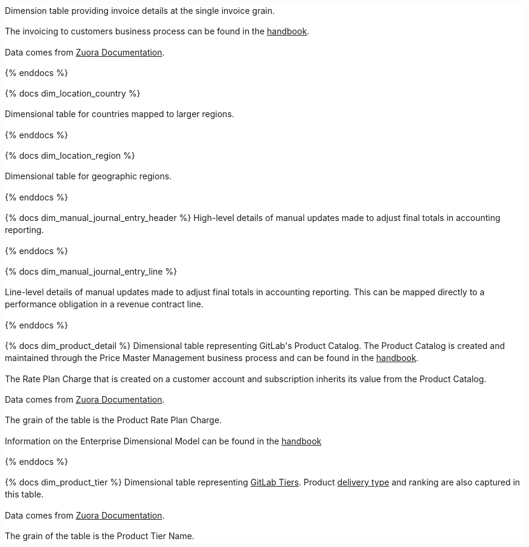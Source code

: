 Dimension table providing invoice details at the single invoice grain.

The invoicing to customers business process can be found in the [handbook](https://about.gitlab.com/handbook/finance/sox-internal-controls/quote-to-cash/#6-invoicing-to-customers).

Data comes from [Zuora Documentation](https://knowledgecenter.zuora.com/Billing/Reporting_and_Analytics/D_Data_Sources_and_Exports/C_Data_Source_Reference/Invoice_Item_Data_Source).

{% enddocs %}

{% docs dim_location_country %}

Dimensional table for countries mapped to larger regions.

{% enddocs %}

{% docs dim_location_region %}

Dimensional table for geographic regions.

{% enddocs %}

{% docs dim_manual_journal_entry_header %}
High-level details of manual updates made to adjust final totals in accounting reporting.

{% enddocs %}

{% docs dim_manual_journal_entry_line %}

Line-level details of manual updates made to adjust final totals in accounting reporting. This can be mapped directly to a performance obligation in a revenue contract line.

{% enddocs %}

{% docs dim_product_detail %}
Dimensional table representing GitLab's Product Catalog. The Product Catalog is created and maintained through the Price Master Management business process and can be found in the [handbook](https://about.gitlab.com/handbook/finance/sox-internal-controls/quote-to-cash/#2-price-master-management).

The Rate Plan Charge that is created on a customer account and subscription inherits its value from the Product Catalog.

Data comes from [Zuora Documentation](https://www.zuora.com/developer/api-reference/#tag/Product-Rate-Plan-Charges).

The grain of the table is the Product Rate Plan Charge.

Information on the Enterprise Dimensional Model can be found in the [handbook](https://handbook.gitlab.com/handbook/enterprise-data/platform/edw/)

{% enddocs %}

{% docs dim_product_tier %}
Dimensional table representing [GitLab Tiers](https://about.gitlab.com/handbook/marketing/strategic-marketing/tiers/). Product [delivery type](https://about.gitlab.com/handbook/marketing/strategic-marketing/tiers/#delivery) and ranking are also captured in this table.

Data comes from [Zuora Documentation](https://www.zuora.com/developer/api-reference/#tag/Product-Rate-Plans).

The grain of the table is the Product Tier Name.
